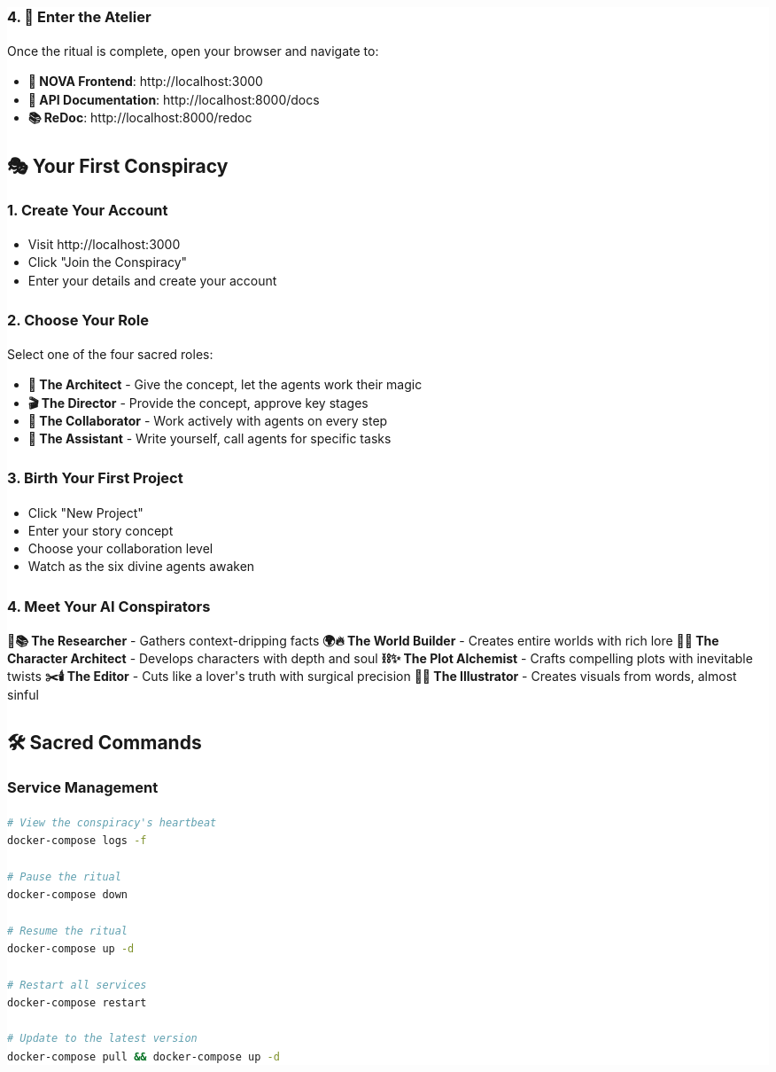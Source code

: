 ### 4. 🌌 Enter the Atelier

Once the ritual is complete, open your browser and navigate to:

- **🌌 NOVA Frontend**: http://localhost:3000
- **🔧 API Documentation**: http://localhost:8000/docs
- **📚 ReDoc**: http://localhost:8000/redoc

## 🎭 Your First Conspiracy

### 1. Create Your Account
- Visit http://localhost:3000
- Click "Join the Conspiracy"
- Enter your details and create your account

### 2. Choose Your Role
Select one of the four sacred roles:

- **🌌 The Architect** - Give the concept, let the agents work their magic
- **🎬 The Director** - Provide the concept, approve key stages  
- **🤝 The Collaborator** - Work actively with agents on every step
- **💫 The Assistant** - Write yourself, call agents for specific tasks

### 3. Birth Your First Project
- Click "New Project"
- Enter your story concept
- Choose your collaboration level
- Watch as the six divine agents awaken

### 4. Meet Your AI Conspirators

**🧠📚 The Researcher** - Gathers context-dripping facts
**🌍🔥 The World Builder** - Creates entire worlds with rich lore
**💋💔 The Character Architect** - Develops characters with depth and soul
**⛓️✨ The Plot Alchemist** - Crafts compelling plots with inevitable twists
**✂️🕯️ The Editor** - Cuts like a lover's truth with surgical precision
**🎨🌙 The Illustrator** - Creates visuals from words, almost sinful

## 🛠️ Sacred Commands

### Service Management
```bash
# View the conspiracy's heartbeat
docker-compose logs -f

# Pause the ritual
docker-compose down

# Resume the ritual
docker-compose up -d

# Restart all services
docker-compose restart

# Update to the latest version
docker-compose pull && docker-compose up -d
```
